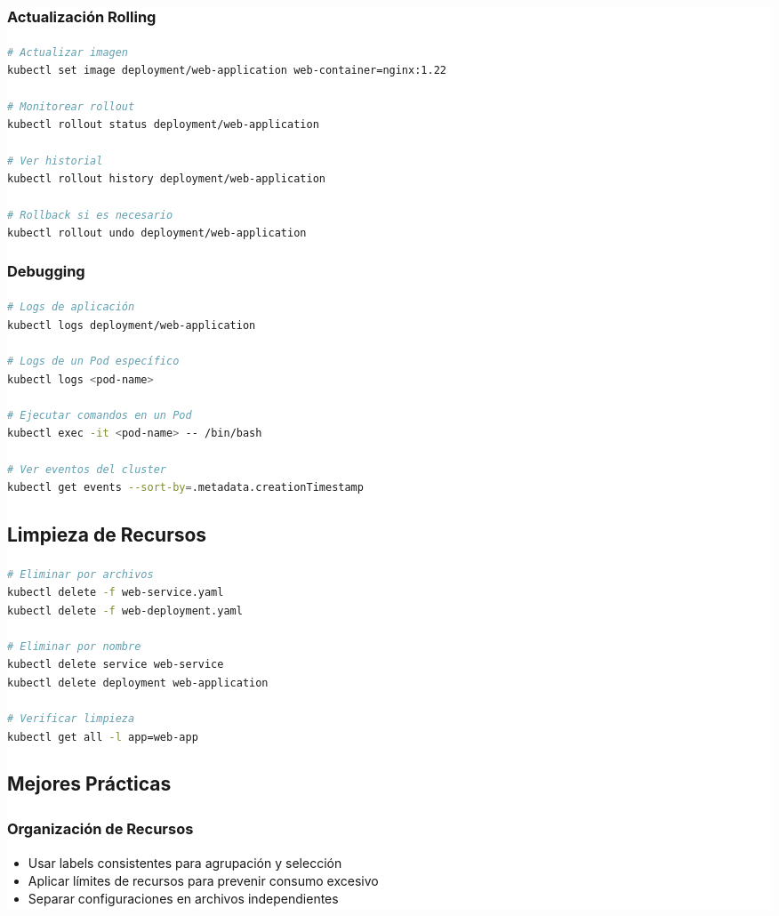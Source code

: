 ### Actualización Rolling
```bash
# Actualizar imagen
kubectl set image deployment/web-application web-container=nginx:1.22

# Monitorear rollout
kubectl rollout status deployment/web-application

# Ver historial
kubectl rollout history deployment/web-application

# Rollback si es necesario
kubectl rollout undo deployment/web-application
```

### Debugging
```bash
# Logs de aplicación
kubectl logs deployment/web-application

# Logs de un Pod específico
kubectl logs <pod-name>

# Ejecutar comandos en un Pod
kubectl exec -it <pod-name> -- /bin/bash

# Ver eventos del cluster
kubectl get events --sort-by=.metadata.creationTimestamp
```

## Limpieza de Recursos

```bash
# Eliminar por archivos
kubectl delete -f web-service.yaml
kubectl delete -f web-deployment.yaml

# Eliminar por nombre
kubectl delete service web-service
kubectl delete deployment web-application

# Verificar limpieza
kubectl get all -l app=web-app
```

## Mejores Prácticas

### Organización de Recursos
- Usar labels consistentes para agrupación y selección
- Aplicar límites de recursos para prevenir consumo excesivo
- Separar configuraciones en archivos independientes
